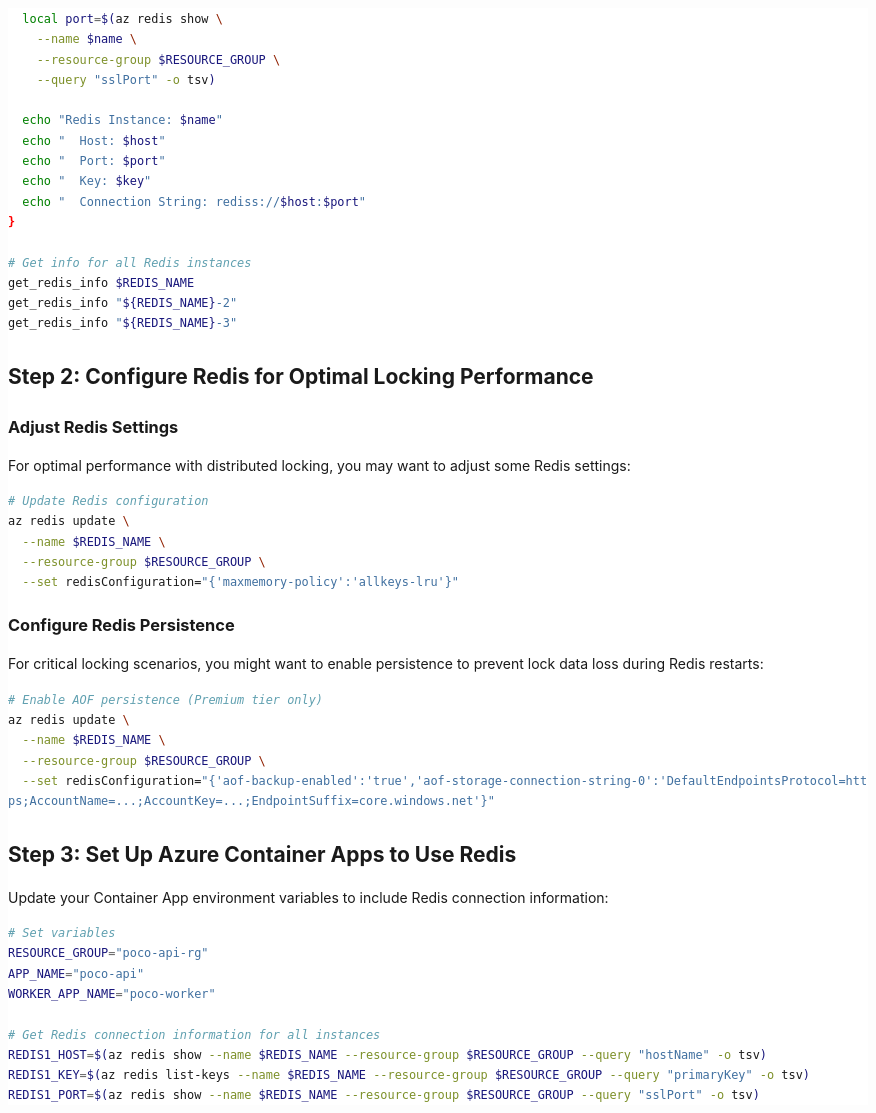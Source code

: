 ```bash
  local port=$(az redis show \
    --name $name \
    --resource-group $RESOURCE_GROUP \
    --query "sslPort" -o tsv)

  echo "Redis Instance: $name"
  echo "  Host: $host"
  echo "  Port: $port"
  echo "  Key: $key"
  echo "  Connection String: rediss://$host:$port"
}

# Get info for all Redis instances
get_redis_info $REDIS_NAME
get_redis_info "${REDIS_NAME}-2"
get_redis_info "${REDIS_NAME}-3"
```

## Step 2: Configure Redis for Optimal Locking Performance

### Adjust Redis Settings

For optimal performance with distributed locking, you may want to adjust some Redis settings:

```bash
# Update Redis configuration
az redis update \
  --name $REDIS_NAME \
  --resource-group $RESOURCE_GROUP \
  --set redisConfiguration="{'maxmemory-policy':'allkeys-lru'}"
```

### Configure Redis Persistence

For critical locking scenarios, you might want to enable persistence to prevent lock data loss during Redis restarts:

```bash
# Enable AOF persistence (Premium tier only)
az redis update \
  --name $REDIS_NAME \
  --resource-group $RESOURCE_GROUP \
  --set redisConfiguration="{'aof-backup-enabled':'true','aof-storage-connection-string-0':'DefaultEndpointsProtocol=https;AccountName=...;AccountKey=...;EndpointSuffix=core.windows.net'}"
```

## Step 3: Set Up Azure Container Apps to Use Redis

Update your Container App environment variables to include Redis connection information:

```bash
# Set variables
RESOURCE_GROUP="poco-api-rg"
APP_NAME="poco-api"
WORKER_APP_NAME="poco-worker"

# Get Redis connection information for all instances
REDIS1_HOST=$(az redis show --name $REDIS_NAME --resource-group $RESOURCE_GROUP --query "hostName" -o tsv)
REDIS1_KEY=$(az redis list-keys --name $REDIS_NAME --resource-group $RESOURCE_GROUP --query "primaryKey" -o tsv)
REDIS1_PORT=$(az redis show --name $REDIS_NAME --resource-group $RESOURCE_GROUP --query "sslPort" -o tsv)

```